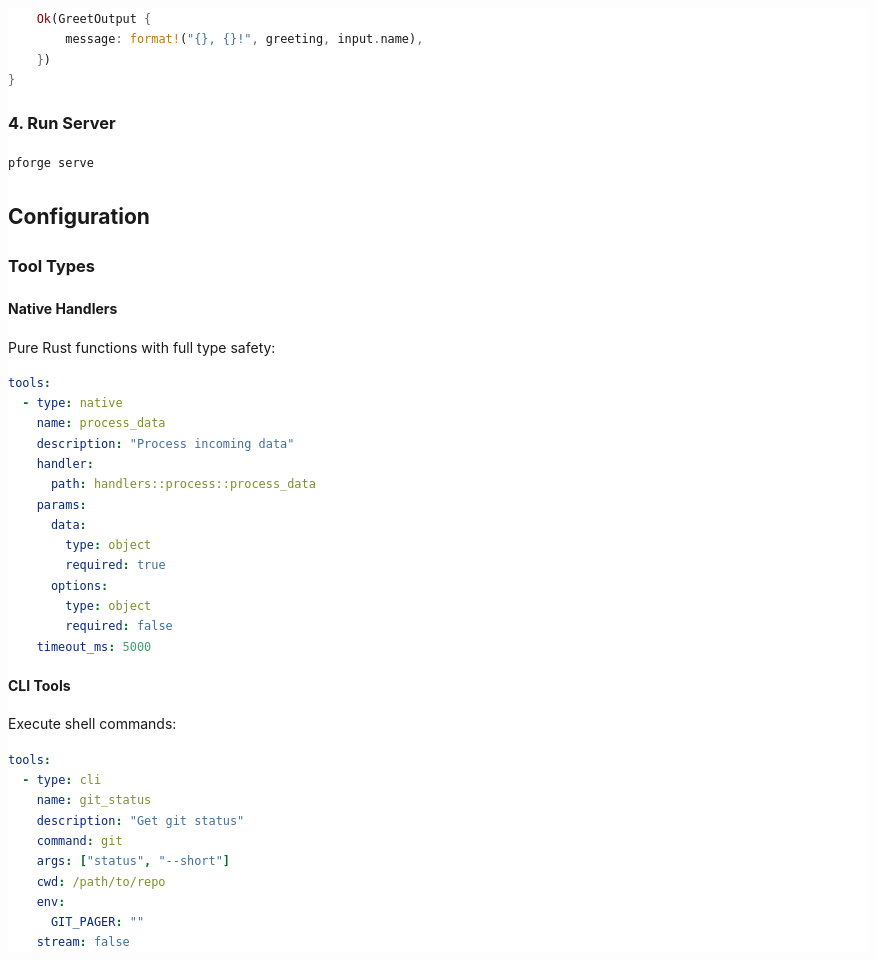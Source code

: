 ```rust
    Ok(GreetOutput {
        message: format!("{}, {}!", greeting, input.name),
    })
}
```

### 4. Run Server

```bash
pforge serve
```

## Configuration

### Tool Types

#### Native Handlers

Pure Rust functions with full type safety:

```yaml
tools:
  - type: native
    name: process_data
    description: "Process incoming data"
    handler:
      path: handlers::process::process_data
    params:
      data:
        type: object
        required: true
      options:
        type: object
        required: false
    timeout_ms: 5000
```

#### CLI Tools

Execute shell commands:

```yaml
tools:
  - type: cli
    name: git_status
    description: "Get git status"
    command: git
    args: ["status", "--short"]
    cwd: /path/to/repo
    env:
      GIT_PAGER: ""
    stream: false
```
